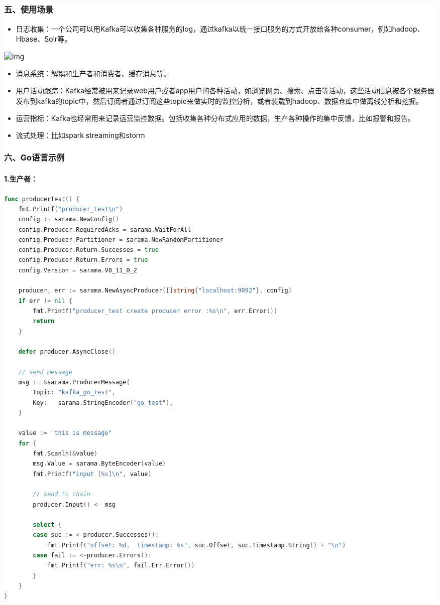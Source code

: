 ### 五、使用场景

- 日志收集：一个公司可以用Kafka可以收集各种服务的log，通过kafka以统一接口服务的方式开放给各种consumer，例如hadoop、Hbase、Solr等。

![img](https://cbbing-1253804295.cos.ap-shanghai.myqcloud.com/kekefund/kafka_docker05.png)

- 消息系统：解耦和生产者和消费者、缓存消息等。

- 用户活动跟踪：Kafka经常被用来记录web用户或者app用户的各种活动，如浏览网页、搜索、点击等活动，这些活动信息被各个服务器发布到kafka的topic中，然后订阅者通过订阅这些topic来做实时的监控分析，或者装载到hadoop、数据仓库中做离线分析和挖掘。

- 运营指标：Kafka也经常用来记录运营监控数据。包括收集各种分布式应用的数据，生产各种操作的集中反馈，比如报警和报告。
- 流式处理：比如spark streaming和storm



### 六、Go语言示例

#### 1.生产者：

```go
func producerTest() {
	fmt.Printf("producer_test\n")
	config := sarama.NewConfig()
	config.Producer.RequiredAcks = sarama.WaitForAll
	config.Producer.Partitioner = sarama.NewRandomPartitioner
	config.Producer.Return.Successes = true
	config.Producer.Return.Errors = true
	config.Version = sarama.V0_11_0_2

	producer, err := sarama.NewAsyncProducer([]string{"localhost:9092"}, config)
	if err != nil {
		fmt.Printf("producer_test create producer error :%s\n", err.Error())
		return
	}

	defer producer.AsyncClose()

	// send message
	msg := &sarama.ProducerMessage{
		Topic: "kafka_go_test",
		Key:   sarama.StringEncoder("go_test"),
	}

	value := "this is message"
	for {
		fmt.Scanln(&value)
		msg.Value = sarama.ByteEncoder(value)
		fmt.Printf("input [%s]\n", value)

		// send to chain
		producer.Input() <- msg

		select {
		case suc := <-producer.Successes():
			fmt.Printf("offset: %d,  timestamp: %s", suc.Offset, suc.Timestamp.String() + "\n")
		case fail := <-producer.Errors():
			fmt.Printf("err: %s\n", fail.Err.Error())
		}
	}
}
```
